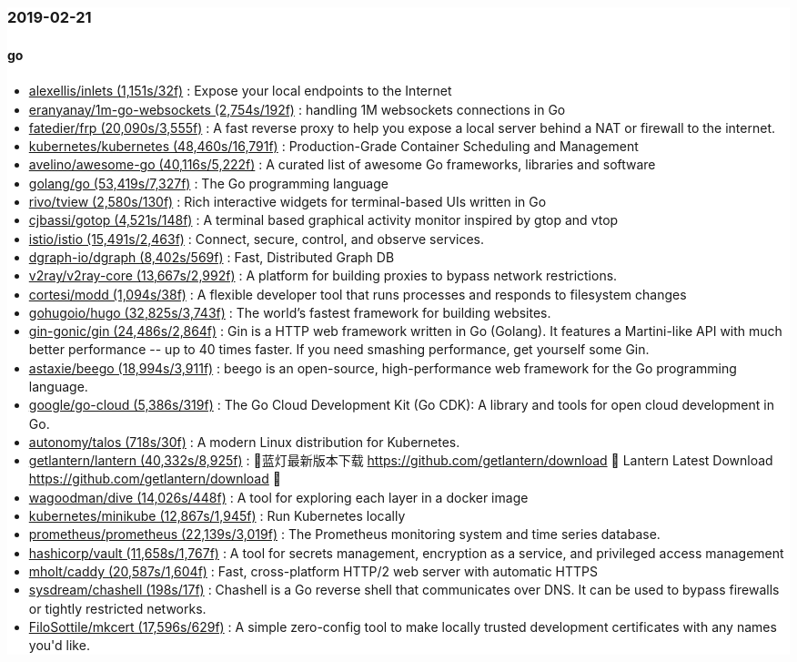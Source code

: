 ### 2019-02-21

#### go
* [alexellis/inlets (1,151s/32f)](https://github.com/alexellis/inlets) : Expose your local endpoints to the Internet
* [eranyanay/1m-go-websockets (2,754s/192f)](https://github.com/eranyanay/1m-go-websockets) : handling 1M websockets connections in Go
* [fatedier/frp (20,090s/3,555f)](https://github.com/fatedier/frp) : A fast reverse proxy to help you expose a local server behind a NAT or firewall to the internet.
* [kubernetes/kubernetes (48,460s/16,791f)](https://github.com/kubernetes/kubernetes) : Production-Grade Container Scheduling and Management
* [avelino/awesome-go (40,116s/5,222f)](https://github.com/avelino/awesome-go) : A curated list of awesome Go frameworks, libraries and software
* [golang/go (53,419s/7,327f)](https://github.com/golang/go) : The Go programming language
* [rivo/tview (2,580s/130f)](https://github.com/rivo/tview) : Rich interactive widgets for terminal-based UIs written in Go
* [cjbassi/gotop (4,521s/148f)](https://github.com/cjbassi/gotop) : A terminal based graphical activity monitor inspired by gtop and vtop
* [istio/istio (15,491s/2,463f)](https://github.com/istio/istio) : Connect, secure, control, and observe services.
* [dgraph-io/dgraph (8,402s/569f)](https://github.com/dgraph-io/dgraph) : Fast, Distributed Graph DB
* [v2ray/v2ray-core (13,667s/2,992f)](https://github.com/v2ray/v2ray-core) : A platform for building proxies to bypass network restrictions.
* [cortesi/modd (1,094s/38f)](https://github.com/cortesi/modd) : A flexible developer tool that runs processes and responds to filesystem changes
* [gohugoio/hugo (32,825s/3,743f)](https://github.com/gohugoio/hugo) : The world’s fastest framework for building websites.
* [gin-gonic/gin (24,486s/2,864f)](https://github.com/gin-gonic/gin) : Gin is a HTTP web framework written in Go (Golang). It features a Martini-like API with much better performance -- up to 40 times faster. If you need smashing performance, get yourself some Gin.
* [astaxie/beego (18,994s/3,911f)](https://github.com/astaxie/beego) : beego is an open-source, high-performance web framework for the Go programming language.
* [google/go-cloud (5,386s/319f)](https://github.com/google/go-cloud) : The Go Cloud Development Kit (Go CDK): A library and tools for open cloud development in Go.
* [autonomy/talos (718s/30f)](https://github.com/autonomy/talos) : A modern Linux distribution for Kubernetes.
* [getlantern/lantern (40,332s/8,925f)](https://github.com/getlantern/lantern) : 🔴蓝灯最新版本下载 https://github.com/getlantern/download 🔴 Lantern Latest Download https://github.com/getlantern/download 🔴
* [wagoodman/dive (14,026s/448f)](https://github.com/wagoodman/dive) : A tool for exploring each layer in a docker image
* [kubernetes/minikube (12,867s/1,945f)](https://github.com/kubernetes/minikube) : Run Kubernetes locally
* [prometheus/prometheus (22,139s/3,019f)](https://github.com/prometheus/prometheus) : The Prometheus monitoring system and time series database.
* [hashicorp/vault (11,658s/1,767f)](https://github.com/hashicorp/vault) : A tool for secrets management, encryption as a service, and privileged access management
* [mholt/caddy (20,587s/1,604f)](https://github.com/mholt/caddy) : Fast, cross-platform HTTP/2 web server with automatic HTTPS
* [sysdream/chashell (198s/17f)](https://github.com/sysdream/chashell) : Chashell is a Go reverse shell that communicates over DNS. It can be used to bypass firewalls or tightly restricted networks.
* [FiloSottile/mkcert (17,596s/629f)](https://github.com/FiloSottile/mkcert) : A simple zero-config tool to make locally trusted development certificates with any names you'd like.
